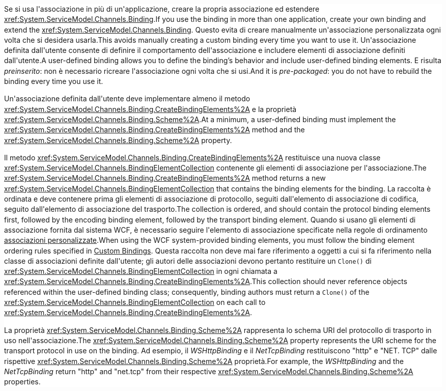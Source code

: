  <span data-ttu-id="579c9-160">Se si usa l'associazione in più di un'applicazione, creare la propria associazione ed estendere <xref:System.ServiceModel.Channels.Binding>.</span><span class="sxs-lookup"><span data-stu-id="579c9-160">If you use the binding in more than one application, create your own binding and extend the <xref:System.ServiceModel.Channels.Binding>.</span></span> <span data-ttu-id="579c9-161">Questo evita di creare manualmente un'associazione personalizzata ogni volta che si desidera usarla.</span><span class="sxs-lookup"><span data-stu-id="579c9-161">This avoids manually creating a custom binding every time you want to use it.</span></span> <span data-ttu-id="579c9-162">Un'associazione definita dall'utente consente di definire il comportamento dell'associazione e includere elementi di associazione definiti dall'utente.</span><span class="sxs-lookup"><span data-stu-id="579c9-162">A user-defined binding allows you to define the binding’s behavior and include user-defined binding elements.</span></span> <span data-ttu-id="579c9-163">E risulta *preinserito*: non è necessario ricreare l'associazione ogni volta che si usi.</span><span class="sxs-lookup"><span data-stu-id="579c9-163">And it is *pre-packaged*: you do not have to rebuild the binding every time you use it.</span></span>  
  
 <span data-ttu-id="579c9-164">Un'associazione definita dall'utente deve implementare almeno il metodo <xref:System.ServiceModel.Channels.Binding.CreateBindingElements%2A> e la proprietà <xref:System.ServiceModel.Channels.Binding.Scheme%2A>.</span><span class="sxs-lookup"><span data-stu-id="579c9-164">At a minimum, a user-defined binding must implement the <xref:System.ServiceModel.Channels.Binding.CreateBindingElements%2A> method and the <xref:System.ServiceModel.Channels.Binding.Scheme%2A> property.</span></span>  
  
 <span data-ttu-id="579c9-165">Il metodo <xref:System.ServiceModel.Channels.Binding.CreateBindingElements%2A> restituisce una nuova classe <xref:System.ServiceModel.Channels.BindingElementCollection> contenente gli elementi di associazione per l'associazione.</span><span class="sxs-lookup"><span data-stu-id="579c9-165">The <xref:System.ServiceModel.Channels.Binding.CreateBindingElements%2A> method returns a new <xref:System.ServiceModel.Channels.BindingElementCollection> that contains the binding elements for the binding.</span></span> <span data-ttu-id="579c9-166">La raccolta è ordinata e deve contenere prima gli elementi di associazione di protocollo, seguiti dall'elemento di associazione di codifica, seguito dall'elemento di associazione del trasporto.</span><span class="sxs-lookup"><span data-stu-id="579c9-166">The collection is ordered, and should contain the protocol binding elements first, followed by the encoding binding element, followed by the transport binding element.</span></span> <span data-ttu-id="579c9-167">Quando si usano gli elementi di associazione fornita dal sistema WCF, è necessario seguire l'elemento di associazione specificate nella regole di ordinamento [associazioni personalizzate](../../../../docs/framework/wcf/extending/custom-bindings.md).</span><span class="sxs-lookup"><span data-stu-id="579c9-167">When using the WCF system-provided binding elements, you must follow the binding element ordering rules specified in [Custom Bindings](../../../../docs/framework/wcf/extending/custom-bindings.md).</span></span> <span data-ttu-id="579c9-168">Questa raccolta non deve mai fare riferimento a oggetti a cui si fa riferimento nella classe di associazioni definite dall'utente; gli autori delle associazioni devono pertanto restituire un `Clone()` di <xref:System.ServiceModel.Channels.BindingElementCollection> in ogni chiamata a <xref:System.ServiceModel.Channels.Binding.CreateBindingElements%2A>.</span><span class="sxs-lookup"><span data-stu-id="579c9-168">This collection should never reference objects referenced within the user-defined binding class; consequently, binding authors must return a `Clone()` of the <xref:System.ServiceModel.Channels.BindingElementCollection> on each call to <xref:System.ServiceModel.Channels.Binding.CreateBindingElements%2A>.</span></span>  
  
 <span data-ttu-id="579c9-169">La proprietà <xref:System.ServiceModel.Channels.Binding.Scheme%2A> rappresenta lo schema URI del protocollo di trasporto in uso nell'associazione.</span><span class="sxs-lookup"><span data-stu-id="579c9-169">The <xref:System.ServiceModel.Channels.Binding.Scheme%2A> property represents the URI scheme for the transport protocol in use on the binding.</span></span> <span data-ttu-id="579c9-170">Ad esempio, il *WSHttpBinding* e il *NetTcpBinding* restituiscono "http" e "NET. TCP" dalle rispettive <xref:System.ServiceModel.Channels.Binding.Scheme%2A> proprietà.</span><span class="sxs-lookup"><span data-stu-id="579c9-170">For example, the *WSHttpBinding* and the *NetTcpBinding* return "http" and "net.tcp" from their respective <xref:System.ServiceModel.Channels.Binding.Scheme%2A> properties.</span></span>  
  